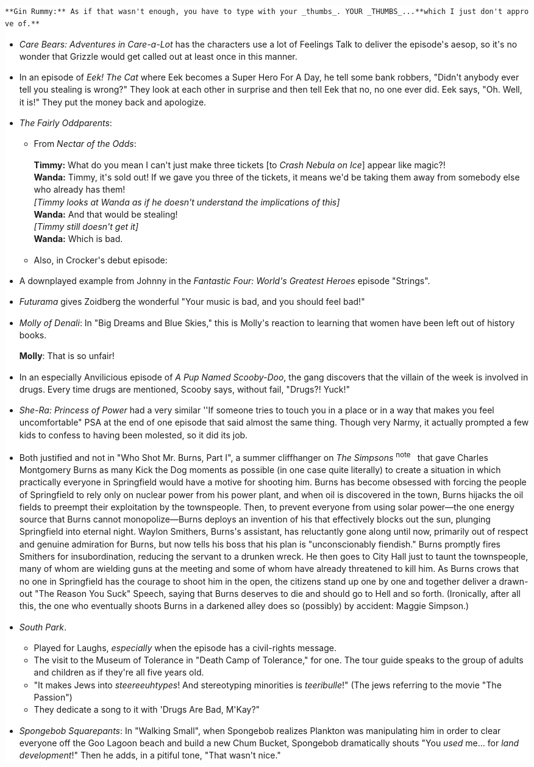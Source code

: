     **Gin Rummy:** As if that wasn't enough, you have to type with your _thumbs_. YOUR _THUMBS_...**which I just don't approve of.**
    
-   _Care Bears: Adventures in Care-a-Lot_ has the characters use a lot of Feelings Talk to deliver the episode's aesop, so it's no wonder that Grizzle would get called out at least once in this manner.
-   In an episode of _Eek! The Cat_ where Eek becomes a Super Hero For A Day, he tell some bank robbers, "Didn't anybody ever tell you stealing is wrong?" They look at each other in surprise and then tell Eek that no, no one ever did. Eek says, "Oh. Well, it is!" They put the money back and apologize.
-   _The Fairly Oddparents_:
    -   From _Nectar of the Odds_:
        
        **Timmy:** What do you mean I can't just make three tickets \[to _Crash Nebula on Ice_\] appear like magic?!  
        **Wanda:** Timmy, it's sold out! If we gave you three of the tickets, it means we'd be taking them away from somebody else who already has them!  
        _\[Timmy looks at Wanda as if he doesn't understand the implications of this\]_  
        **Wanda:** And that would be stealing!  
        _\[Timmy still doesn't get it\]_  
        **Wanda:** Which is bad.
        
    -   Also, in Crocker's debut episode:
-   A downplayed example from Johnny in the _Fantastic Four: World's Greatest Heroes_ episode "Strings".
-   _Futurama_ gives Zoidberg the wonderful "Your music is bad, and you should feel bad!"
-   _Molly of Denali_: In "Big Dreams and Blue Skies," this is Molly's reaction to learning that women have been left out of history books.
    
    **Molly**: That is so unfair!
    
-   In an especially Anvilicious episode of _A Pup Named Scooby-Doo_, the gang discovers that the villain of the week is involved in drugs. Every time drugs are mentioned, Scooby says, without fail, "Drugs?! Yuck!"
-   _She-Ra: Princess of Power_ had a very similar ''If someone tries to touch you in a place or in a way that makes you feel uncomfortable" PSA at the end of one episode that said almost the same thing. Though very Narmy, it actually prompted a few kids to confess to having been molested, so it did its job.
-   Both justified and not in "Who Shot Mr. Burns, Part I", a summer cliffhanger on _The Simpsons_ <sup>note&nbsp;</sup>  that gave Charles Montgomery Burns as many Kick the Dog moments as possible (in one case quite literally) to create a situation in which practically everyone in Springfield would have a motive for shooting him. Burns has become obsessed with forcing the people of Springfield to rely only on nuclear power from his power plant, and when oil is discovered in the town, Burns hijacks the oil fields to preempt their exploitation by the townspeople. Then, to prevent everyone from using solar power—the one energy source that Burns cannot monopolize—Burns deploys an invention of his that effectively blocks out the sun, plunging Springfield into eternal night. Waylon Smithers, Burns's assistant, has reluctantly gone along until now, primarily out of respect and genuine admiration for Burns, but now tells his boss that his plan is "unconscionably fiendish." Burns promptly fires Smithers for insubordination, reducing the servant to a drunken wreck. He then goes to City Hall just to taunt the townspeople, many of whom are wielding guns at the meeting and some of whom have already threatened to kill him. As Burns crows that no one in Springfield has the courage to shoot him in the open, the citizens stand up one by one and together deliver a drawn-out "The Reason You Suck" Speech, saying that Burns deserves to die and should go to Hell and so forth. (Ironically, after all this, the one who eventually shoots Burns in a darkened alley does so (possibly) by accident: Maggie Simpson.)
-   _South Park_.
    -   Played for Laughs, _especially_ when the episode has a civil-rights message.
    -   The visit to the Museum of Tolerance in "Death Camp of Tolerance," for one. The tour guide speaks to the group of adults and children as if they're all five years old.
    -   "It makes Jews into _steereeuhtypes_! And stereotyping minorities is _teeribulle_!" (The jews referring to the movie "The Passion")
    -   They dedicate a song to it with 'Drugs Are Bad, M'Kay?"
-   _Spongebob Squarepants_: In "Walking Small", when Spongebob realizes Plankton was manipulating him in order to clear everyone off the Goo Lagoon beach and build a new Chum Bucket, Spongebob dramatically shouts "You _used_ me... for _land development_!" Then he adds, in a pitiful tone, "That wasn't nice."